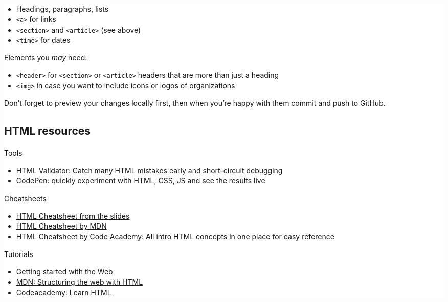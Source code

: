 - Headings, paragraphs, lists
- `<a>` for links
- `<section>` and `<article>` (see above)
- `<time>` for dates

Elements you _may_ need:

- `<header>` for `<section>` or `<article>` headers that are more than just a heading
- `<img>` in case you want to include icons or logos of organizations

Don’t forget to preview your changes locally first, then when you’re happy with them commit and push to GitHub.

## HTML resources

Tools

- [HTML Validator](https://validator.w3.org/nu/): Catch many HTML mistakes early and short-circuit debugging
- [CodePen](https://codepen.io/): quickly experiment with HTML, CSS, JS and see the results live

Cheatsheets

- [HTML Cheatsheet from the slides](slides/#html-elements)
- [HTML Cheatsheet by MDN](https://developer.mozilla.org/en-US/docs/Learn/HTML/Cheatsheet)
- [HTML Cheatsheet by Code Academy](https://www.codecademy.com/learn/learn-html/modules/learn-html-elements/cheatsheet): All intro HTML concepts in one place for easy reference

Tutorials

- [Getting started with the Web](https://developer.mozilla.org/en-US/docs/Learn/Getting_started_with_the_web)
- [MDN: Structuring the web with HTML](https://developer.mozilla.org/en-US/learn/html)
- [Codeacademy: Learn HTML](https://www.codecademy.com/learn/learn-html)
